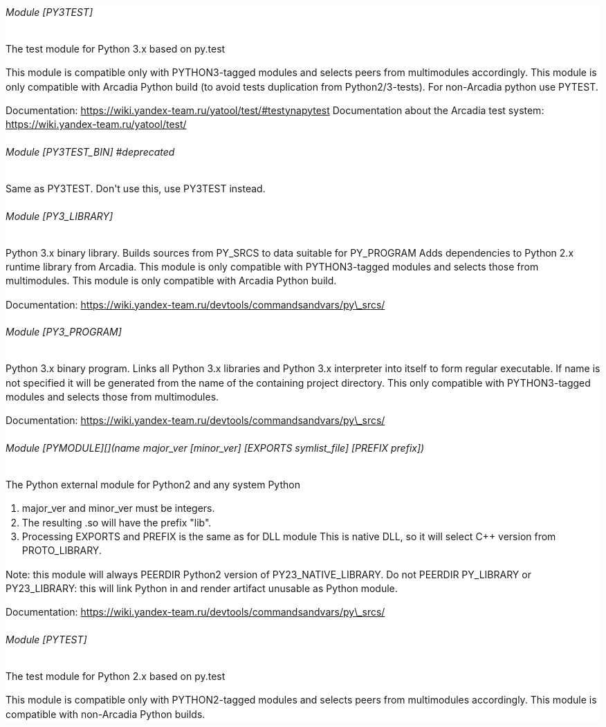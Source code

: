 ###### Module [PY3TEST][]([name]) <a name="module_PY3TEST"></a>
The test module for Python 3.x based on py.test

This module is compatible only with PYTHON3-tagged modules and selects peers from multimodules accordingly.
This module is only compatible with Arcadia Python build (to avoid tests duplication from Python2/3-tests). For non-Arcadia python use PYTEST.

Documentation: https://wiki.yandex-team.ru/yatool/test/#testynapytest
Documentation about the Arcadia test system: https://wiki.yandex-team.ru/yatool/test/

###### Module [PY3TEST\_BIN][]() _#deprecated_ <a name="module_PY3TEST_BIN"></a>
Same as PY3TEST. Don't use this, use PY3TEST instead.

###### Module [PY3\_LIBRARY][]() <a name="module_PY3_LIBRARY"></a>
Python 3.x binary library. Builds sources from PY\_SRCS to data suitable for PY\_PROGRAM
Adds dependencies to Python 2.x runtime library from Arcadia.
This module is only compatible with PYTHON3-tagged modules and selects those from multimodules.
This module is only compatible with Arcadia Python build.

Documentation: https://wiki.yandex-team.ru/devtools/commandsandvars/py\_srcs/

###### Module [PY3\_PROGRAM][]([progname]) <a name="module_PY3_PROGRAM"></a>
Python 3.x binary program. Links all Python 3.x libraries and Python 3.x interpreter into itself to form regular executable.
If name is not specified it will be generated from the name of the containing project directory.
This only compatible with PYTHON3-tagged modules and selects those from multimodules.

Documentation: https://wiki.yandex-team.ru/devtools/commandsandvars/py\_srcs/

###### Module [PYMODULE][](name major\_ver [minor\_ver] [EXPORTS symlist\_file] [PREFIX prefix]) <a name="module_PYMODULE"></a>
The Python external module for Python2 and any system Python
1. major\_ver and minor\_ver must be integers.
2. The resulting .so will have the prefix "lib".
3. Processing EXPORTS and PREFIX is the same as for DLL module
This is native DLL, so it will select C++ version from PROTO\_LIBRARY.

Note: this module will always PEERDIR Python2 version of PY23\_NATIVE\_LIBRARY.
Do not PEERDIR PY\_LIBRARY or PY23\_LIBRARY: this will link Python in and render artifact unusable as Python module.

Documentation: https://wiki.yandex-team.ru/devtools/commandsandvars/py\_srcs/

###### Module [PYTEST][]([name]) <a name="module_PYTEST"></a>
The test module for Python 2.x based on py.test

This module is compatible only with PYTHON2-tagged modules and selects peers from multimodules accordingly.
This module is compatible with non-Arcadia Python builds.
